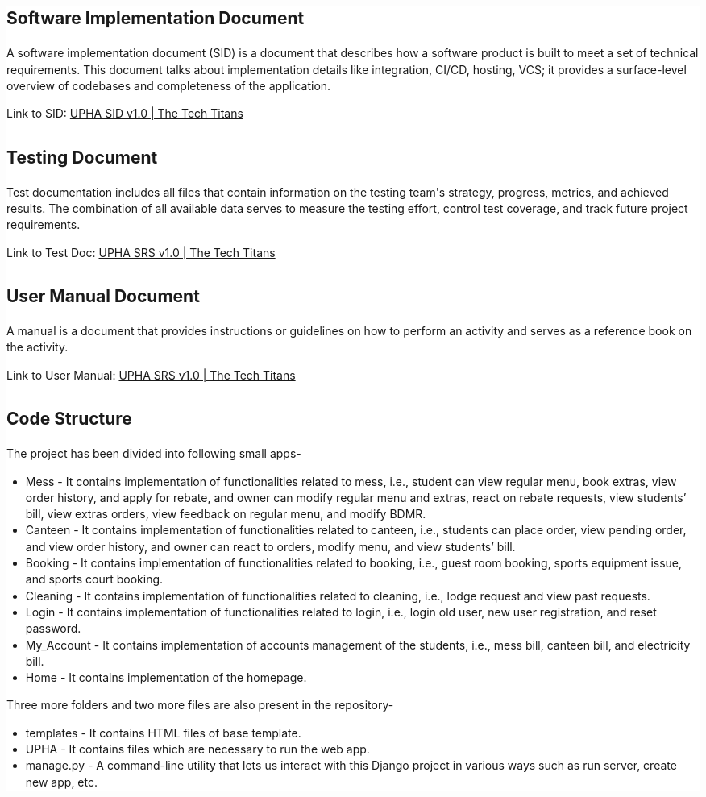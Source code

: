 ## Software Implementation Document

A software implementation document (SID) is a document that describes how a software product is built to meet a set of technical requirements. This document talks about implementation details like integration, CI/CD, hosting, VCS; it provides a surface-level overview of codebases and completeness of the application.

Link to SID: [UPHA SID v1.0 | The Tech Titans](https://github.com/divc13/Unified-Portal-For-Hall-Automation/blob/b440561306807d7626e09bd68bc8efed32ae3237/Documents/UPHA_Software_Implementation_Document.pdf)

## Testing Document

Test documentation includes all files that contain information on the testing team's strategy, progress, metrics, and achieved results. The combination of all available data serves to measure the testing effort, control test coverage, and track future project requirements.

Link to Test Doc: [UPHA SRS v1.0 | The Tech Titans](https://github.com/divc13/Unified-Portal-For-Hall-Automation/blob/6211934322394b97042cb2a2c798cd71dbd07766/Documents/UPHA_Test_Document.pdf)

## User Manual Document

A manual is a document that provides instructions or guidelines on how to perform an activity and serves as a reference book on the activity.

Link to User Manual: [UPHA SRS v1.0 | The Tech Titans](https://github.com/divc13/Unified-Portal-For-Hall-Automation/blob/b440561306807d7626e09bd68bc8efed32ae3237/Documents/UPHA_User_Manual.pdf)

## Code Structure

The project has been divided into following small apps-

- Mess -  It contains implementation of functionalities related to mess, i.e., student can view regular menu, book extras, view order history, and apply for rebate, and owner can modify regular menu and extras, react on rebate requests, view students’ bill, view extras orders, view feedback on regular menu, and modify BDMR.
- Canteen -  It contains implementation of functionalities related to canteen, i.e., students can place order, view pending order, and view order history, and owner can react to orders, modify menu, and view students’ bill.
- Booking -  It contains implementation of functionalities related to booking, i.e., guest room booking, sports equipment issue, and sports court booking.
- Cleaning -  It contains implementation of functionalities related to cleaning, i.e., lodge request and view past requests.
- Login -  It contains implementation of functionalities related to login, i.e., login old user, new user registration, and reset password.
- My_Account -  It contains implementation of accounts management of the students, i.e., mess bill, canteen bill, and electricity bill.
- Home -  It contains implementation of the homepage.

Three more folders and two more files are also present in the repository-

- templates -  It contains HTML files of base template.
- UPHA -  It contains files which are necessary to run the web app.
- manage.py -  A command-line utility that lets us interact with this Django project in various ways such as run server, create new app, etc.
